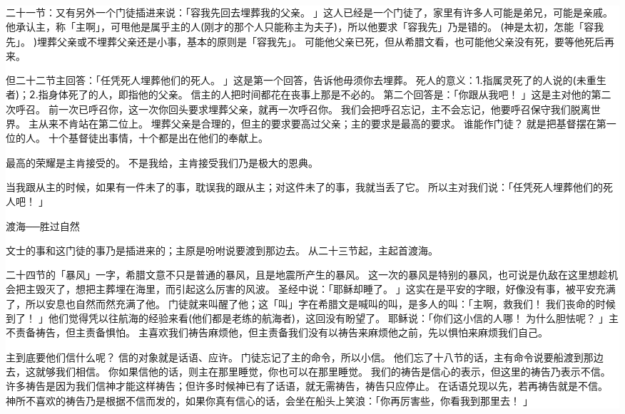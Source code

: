 二十一节：又有另外一个门徒插进来说：「容我先回去埋葬我的父亲。
」这人已经是一个门徒了，家里有许多人可能是弟兄，可能是亲戚。
他承认主，称「主啊」，可甩他是属乎主的人(刚才的那个人只能称主为夫子)，所以他要求「容我先」乃是错的。
(神是太初，怎能「容我先」。
)埋葬父亲或不埋葬父亲还是小事，基本的原则是「容我先」。
可能他父亲已死，但从希腊文看，也可能他父亲没有死，要等他死后再来。

但二十二节主回答：「任凭死人埋葬他们的死人。
」这是第一个回答，告诉他毋须你去埋葬。
死人的意义：1.指属灵死了的人说的(未重生者)；2.指身体死了的人，即指他的父亲。
信主的人把时间都花在丧事上那是不必的。
第二个回答是：「你跟从我吧！
」这是主对他的第二次呼召。
前一次已呼召你，这一次你回头要求埋葬父亲，就再一次呼召你。
我们会把呼召忘记，主不会忘记，他要呼召保守我们脱离世界。
主从来不肯站在第二位上。
埋葬父亲是合理的，但主的要求要高过父亲；主的要求是最高的要求。
谁能作门徒？
就是把基督摆在第一位的人。
十个基督徒出事情，十个都是出在他们的奉献上。

最高的荣耀是主肯接受的。
不是我给，主肯接受我们乃是极大的恩典。

当我跟从主的时候，如果有一件未了的事，耽误我的跟从主；对这件未了的事，我就当丢了它。
所以主对我们说：「任凭死人埋葬他们的死人吧！
」

渡海──胜过自然

文士的事和这门徒的事乃是插进来的；主原是吩咐说要渡到那边去。
从二十三节起，主起首渡海。

二十四节的「暴风」一字，希腊文意不只是普通的暴风，且是地震所产生的暴风。
这一次的暴风是特别的暴风，也可说是仇敌在这里想趁机会把主毁灭了，想把主葬埋在海里，而引起这么厉害的风波。
圣经中说：「耶稣却睡了。
」这实在是平安的字眼，好像没有事，被平安充满了，所以安息也自然而然充满了他。
门徒就来叫醒了他；这「叫」字在希腊文是喊叫的叫，是多人的叫：「主啊，救我们！
我们丧命的时候到了！
」他们觉得凭以往航海的经验来看(他们都是老练的航海者)，这回没有盼望了。
耶稣说：「你们这小信的人哪！
为什么胆怯呢？
」主不责备祷告，但主责备惧怕。
主喜欢我们祷告麻烦他，但主责备我们没有以祷告来麻烦他之前，先以惧怕来麻烦我们自己。

主到底要他们信什么呢？
信的对象就是话语、应许。
门徒忘记了主的命令，所以小信。
他们忘了十八节的话，主有命令说要船渡到那边去，这就够我们相信。
你如果信他的话，则主在那里睡觉，你也可以在那里睡觉。
我们的祷告是信心的表示，但这里的祷告乃表示不信。
许多祷告是因为我们信神才能这样祷告；但许多时候神已有了话语，就无需祷告，祷告只应停止。
在话语兑现以先，若再祷告就是不信。
神所不喜欢的祷告乃是根据不信而发的，如果你真有信心的话，会坐在船头上笑浪：「你再厉害些，你看我到那里去！
」
